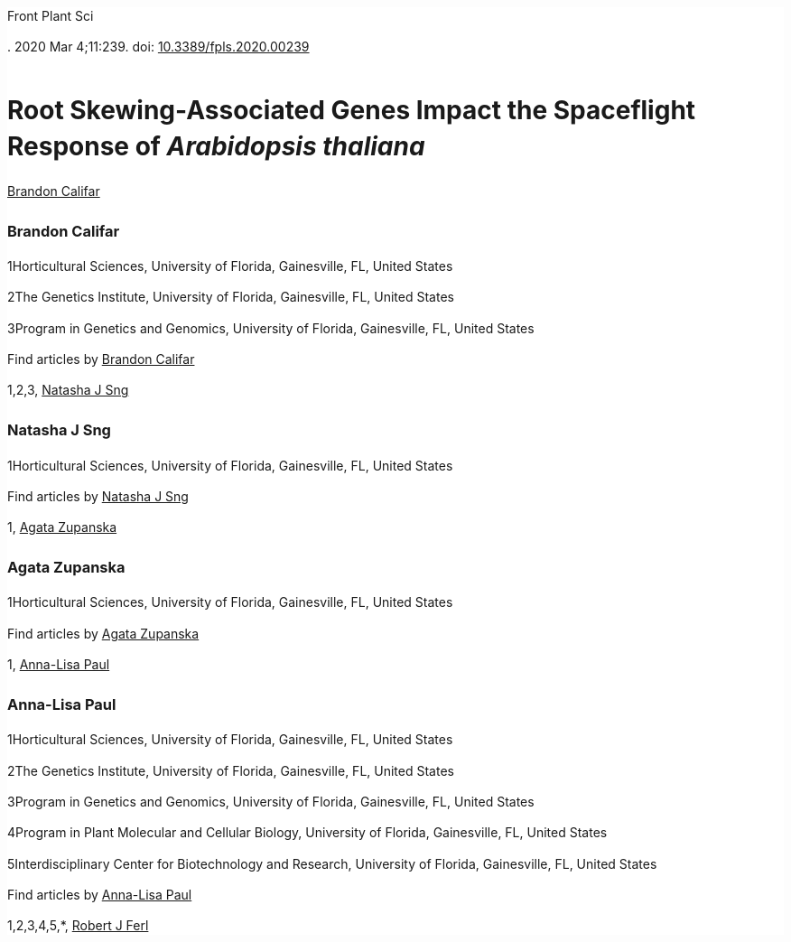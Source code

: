 Front Plant Sci

. 2020 Mar 4;11:239. doi: [10.3389/fpls.2020.00239](https://doi.org/10.3389/fpls.2020.00239)

# Root Skewing-Associated Genes Impact the Spaceflight Response of *Arabidopsis thaliana*

[Brandon Califar](https://pubmed.ncbi.nlm.nih.gov/?term=%22Califar%20B%22%5BAuthor%5D)

### Brandon Califar

1Horticultural Sciences, University of Florida, Gainesville, FL, United States

2The Genetics Institute, University of Florida, Gainesville, FL, United States

3Program in Genetics and Genomics, University of Florida, Gainesville, FL, United States

Find articles by [Brandon Califar](https://pubmed.ncbi.nlm.nih.gov/?term=%22Califar%20B%22%5BAuthor%5D)

1,2,3, [Natasha J Sng](https://pubmed.ncbi.nlm.nih.gov/?term=%22Sng%20NJ%22%5BAuthor%5D)

### Natasha J Sng

1Horticultural Sciences, University of Florida, Gainesville, FL, United States

Find articles by [Natasha J Sng](https://pubmed.ncbi.nlm.nih.gov/?term=%22Sng%20NJ%22%5BAuthor%5D)

1, [Agata Zupanska](https://pubmed.ncbi.nlm.nih.gov/?term=%22Zupanska%20A%22%5BAuthor%5D)

### Agata Zupanska

1Horticultural Sciences, University of Florida, Gainesville, FL, United States

Find articles by [Agata Zupanska](https://pubmed.ncbi.nlm.nih.gov/?term=%22Zupanska%20A%22%5BAuthor%5D)

1, [Anna-Lisa Paul](https://pubmed.ncbi.nlm.nih.gov/?term=%22Paul%20AL%22%5BAuthor%5D)

### Anna-Lisa Paul

1Horticultural Sciences, University of Florida, Gainesville, FL, United States

2The Genetics Institute, University of Florida, Gainesville, FL, United States

3Program in Genetics and Genomics, University of Florida, Gainesville, FL, United States

4Program in Plant Molecular and Cellular Biology, University of Florida, Gainesville, FL, United States

5Interdisciplinary Center for Biotechnology and Research, University of Florida, Gainesville, FL, United States

Find articles by [Anna-Lisa Paul](https://pubmed.ncbi.nlm.nih.gov/?term=%22Paul%20AL%22%5BAuthor%5D)

1,2,3,4,5,\*, [Robert J Ferl](https://pubmed.ncbi.nlm.nih.gov/?term=%22Ferl%20RJ%22%5BAuthor%5D)
